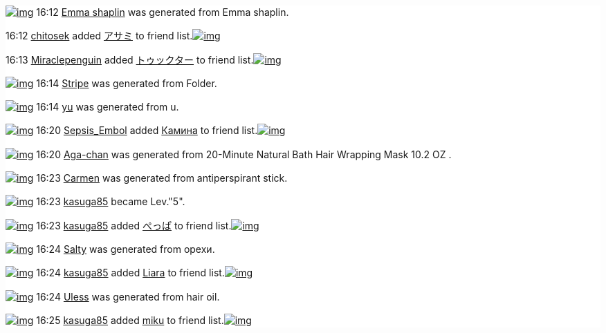 [![img](http://www.deviantsart.com/1gr3va3.png)](http://www.barcodekanojo.com/kanojo/3148306/Emma%20shaplin) 16:12 [Emma shaplin](http://www.barcodekanojo.com/kanojo/3148306/Emma%20shaplin) was generated from Emma shaplin.

16:12 [chitosek](http://www.barcodekanojo.com/user/489891/chitosek) added [アサミ](http://www.barcodekanojo.com/kanojo/330938/%E3%82%A2%E3%82%B5%E3%83%9F) to friend list.[![img](http://www.deviantsart.com/2ga2sj0.png)](http://www.barcodekanojo.com/kanojo/330938/%E3%82%A2%E3%82%B5%E3%83%9F)

16:13 [Miraclepenguin](http://www.barcodekanojo.com/user/489564/Miraclepenguin) added [トゥックター](http://www.barcodekanojo.com/kanojo/565081/%E3%83%88%E3%82%A5%E3%83%83%E3%82%AF%E3%82%BF%E3%83%BC) to friend list.[![img](http://www.deviantsart.com/1eea2e.png)](http://www.barcodekanojo.com/kanojo/565081/%E3%83%88%E3%82%A5%E3%83%83%E3%82%AF%E3%82%BF%E3%83%BC)

[![img](http://www.deviantsart.com/2eckrgo.png)](http://www.barcodekanojo.com/kanojo/3148307/Stripe) 16:14 [Stripe](http://www.barcodekanojo.com/kanojo/3148307/Stripe) was generated from Folder.

[![img](http://www.deviantsart.com/edc5u5.png)](http://www.barcodekanojo.com/kanojo/3148308/yu) 16:14 [yu](http://www.barcodekanojo.com/kanojo/3148308/yu) was generated from u.

[![img](http://www.deviantsart.com/2bu1fn4.jpeg)](http://www.barcodekanojo.com/user/444039/Sepsis_Embol) 16:20 [Sepsis_Embol](http://www.barcodekanojo.com/user/444039/Sepsis_Embol) added [Камина](http://www.barcodekanojo.com/kanojo/2826064/%D0%9A%D0%B0%D0%BC%D0%B8%D0%BD%D0%B0) to friend list.[![img](http://www.deviantsart.com/3q6k0hb.png)](http://www.barcodekanojo.com/kanojo/2826064/%D0%9A%D0%B0%D0%BC%D0%B8%D0%BD%D0%B0)

[![img](http://www.deviantsart.com/20t9k5k.png)](http://www.barcodekanojo.com/kanojo/3148309/Aga-chan) 16:20 [Aga-chan](http://www.barcodekanojo.com/kanojo/3148309/Aga-chan) was generated from 20-Minute Natural Bath Hair Wrapping Mask 10.2 OZ .

[![img](http://www.deviantsart.com/1ril3bn.png)](http://www.barcodekanojo.com/kanojo/3148310/Carmen) 16:23 [Carmen](http://www.barcodekanojo.com/kanojo/3148310/Carmen) was generated from antiperspirant stick.

[![img](http://www.deviantsart.com/2j90n25.jpeg)](http://www.barcodekanojo.com/user/489387/kasuga85) 16:23 [kasuga85](http://www.barcodekanojo.com/user/489387/kasuga85) became Lev."5".

[![img](http://www.deviantsart.com/2j90n25.jpeg)](http://www.barcodekanojo.com/user/489387/kasuga85) 16:23 [kasuga85](http://www.barcodekanojo.com/user/489387/kasuga85) added [ぺっぱ](http://www.barcodekanojo.com/kanojo/1234670/%E3%81%BA%E3%81%A3%E3%81%B1) to friend list.[![img](http://www.deviantsart.com/3ac18g4.png)](http://www.barcodekanojo.com/kanojo/1234670/%E3%81%BA%E3%81%A3%E3%81%B1)

[![img](http://www.deviantsart.com/3u1q386.png)](http://www.barcodekanojo.com/kanojo/3148311/Salty) 16:24 [Salty](http://www.barcodekanojo.com/kanojo/3148311/Salty) was generated from орехи.

[![img](http://www.deviantsart.com/2j90n25.jpeg)](http://www.barcodekanojo.com/user/489387/kasuga85) 16:24 [kasuga85](http://www.barcodekanojo.com/user/489387/kasuga85) added [Liara](http://www.barcodekanojo.com/kanojo/3036398/Liara) to friend list.[![img](http://www.deviantsart.com/rrnnr.png)](http://www.barcodekanojo.com/kanojo/3036398/Liara)

[![img](http://www.deviantsart.com/3aku79c.png)](http://www.barcodekanojo.com/kanojo/3148312/Uless) 16:24 [Uless](http://www.barcodekanojo.com/kanojo/3148312/Uless) was generated from hair oil.

[![img](http://www.deviantsart.com/2j90n25.jpeg)](http://www.barcodekanojo.com/user/489387/kasuga85) 16:25 [kasuga85](http://www.barcodekanojo.com/user/489387/kasuga85) added [miku](http://www.barcodekanojo.com/kanojo/2924414/miku) to friend list.[![img](http://www.deviantsart.com/1rd50rr.png)](http://www.barcodekanojo.com/kanojo/2924414/miku)

